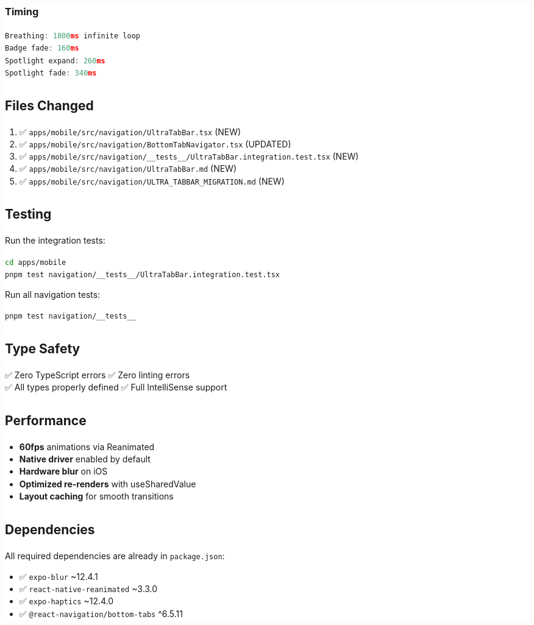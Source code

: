 ### Timing

```typescript
Breathing: 1800ms infinite loop
Badge fade: 160ms
Spotlight expand: 260ms
Spotlight fade: 340ms
```

## Files Changed

1. ✅ `apps/mobile/src/navigation/UltraTabBar.tsx` (NEW)
2. ✅ `apps/mobile/src/navigation/BottomTabNavigator.tsx` (UPDATED)
3. ✅ `apps/mobile/src/navigation/__tests__/UltraTabBar.integration.test.tsx`
   (NEW)
4. ✅ `apps/mobile/src/navigation/UltraTabBar.md` (NEW)
5. ✅ `apps/mobile/src/navigation/ULTRA_TABBAR_MIGRATION.md` (NEW)

## Testing

Run the integration tests:

```bash
cd apps/mobile
pnpm test navigation/__tests__/UltraTabBar.integration.test.tsx
```

Run all navigation tests:

```bash
pnpm test navigation/__tests__
```

## Type Safety

✅ Zero TypeScript errors ✅ Zero linting errors  
✅ All types properly defined ✅ Full IntelliSense support

## Performance

- **60fps** animations via Reanimated
- **Native driver** enabled by default
- **Hardware blur** on iOS
- **Optimized re-renders** with useSharedValue
- **Layout caching** for smooth transitions

## Dependencies

All required dependencies are already in `package.json`:

- ✅ `expo-blur` ~12.4.1
- ✅ `react-native-reanimated` ~3.3.0
- ✅ `expo-haptics` ~12.4.0
- ✅ `@react-navigation/bottom-tabs` ^6.5.11
